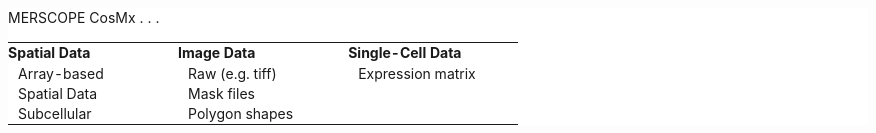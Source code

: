</tr>
<tr>
<td style="border:0px; padding-left:20px;">
MERSCOPE
</td>
</tr>
<tr>
<td style="border:0px; padding-left:20px;">
CosMx
</td>
</tr>
<tr>
<td style="border:0px; padding-left:20px;">
. . .
</td>
</tr>
</table>

</div>

<div>

<table>
<tr>
<th style="border:0px; padding:0px; width:25%; text-align:left;">
Spatial Data
</th>
<th style="border:0px; padding:0px; width:25%; text-align:left;">
Image Data
</th>
<th style="border:0px; padding:0px; width:25%; text-align:left;">
Single-Cell Data
</th>
</tr>
<tr>
<td style="border:0px; padding:0px; padding-left:10px;">
Array-based
</td>
<td style="border:0px; padding:0px; padding-left:10px;">
Raw (e.g. tiff)
</td>
<td style="border:0px; padding:0px; padding-left:10px;">
Expression matrix
</td>
</tr>
<tr>
<td style="border:0px; padding:0px; padding-left:10px;">
Spatial Data
</td>
<td style="border:0px; padding:0px; padding-left:10px;">
Mask files
</td>
<td style="border:0px; padding:0px; padding-left:10px;">
</td>
</tr>
<tr>
<td style="border:0px; padding:0px; padding-left:10px;">
Subcellular
</td>
<td style="border:0px; padding:0px; padding-left:10px;">
Polygon shapes
</td>
<td style="border:0px; padding:0px; padding-left:10px;">
</td>
</tr>